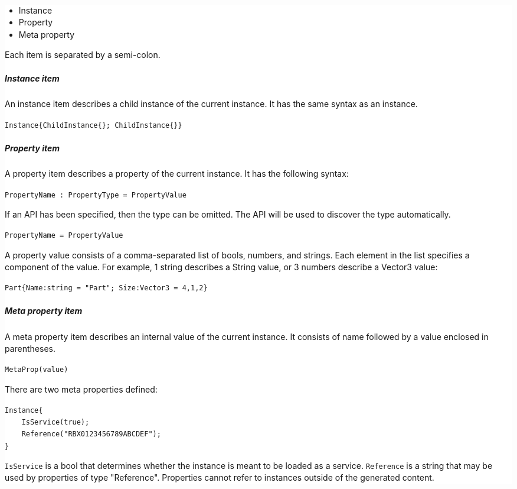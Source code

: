 - Instance
- Property
- Meta property

Each item is separated by a semi-colon.

##### Instance item

An instance item describes a child instance of the current instance. It has
the same syntax as an instance.

```
Instance{ChildInstance{}; ChildInstance{}}
```

##### Property item

A property item describes a property of the current instance. It has the
following syntax:

```
PropertyName : PropertyType = PropertyValue
```

If an API has been specified, then the type can be omitted. The API will be
used to discover the type automatically.

```
PropertyName = PropertyValue
```

A property value consists of a comma-separated list of bools, numbers, and
strings. Each element in the list specifies a component of the value. For
example, 1 string describes a String value, or 3 numbers describe a Vector3
value:

```
Part{Name:string = "Part"; Size:Vector3 = 4,1,2}
```

##### Meta property item

A meta property item describes an internal value of the current instance. It
consists of name followed by a value enclosed in parentheses.

```
MetaProp(value)
```

There are two meta properties defined:

```
Instance{
	IsService(true);
	Reference("RBX0123456789ABCDEF");
}
```

`IsService` is a bool that determines whether the instance is meant to be
loaded as a service. `Reference` is a string that may be used by properties of
type "Reference". Properties cannot refer to instances outside of the
generated content.

